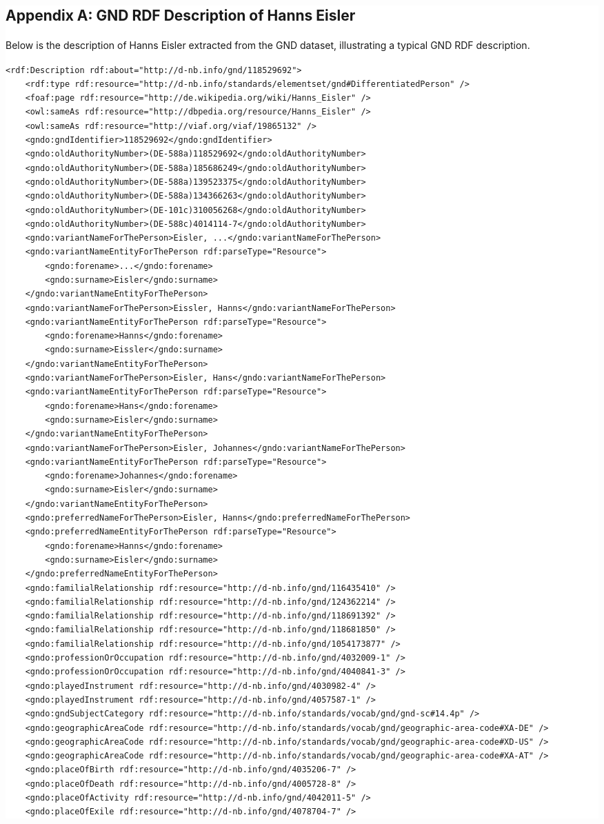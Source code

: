 <a name="AppendixA"></a> 
## Appendix A: GND RDF Description of Hanns Eisler

Below is the description of Hanns Eisler extracted from the GND dataset, illustrating a typical GND RDF description.

    <rdf:Description rdf:about="http://d-nb.info/gnd/118529692">
        <rdf:type rdf:resource="http://d-nb.info/standards/elementset/gnd#DifferentiatedPerson" />
        <foaf:page rdf:resource="http://de.wikipedia.org/wiki/Hanns_Eisler" />
        <owl:sameAs rdf:resource="http://dbpedia.org/resource/Hanns_Eisler" />
        <owl:sameAs rdf:resource="http://viaf.org/viaf/19865132" />
        <gndo:gndIdentifier>118529692</gndo:gndIdentifier>
        <gndo:oldAuthorityNumber>(DE-588a)118529692</gndo:oldAuthorityNumber>
        <gndo:oldAuthorityNumber>(DE-588a)185686249</gndo:oldAuthorityNumber>
        <gndo:oldAuthorityNumber>(DE-588a)139523375</gndo:oldAuthorityNumber>
        <gndo:oldAuthorityNumber>(DE-588a)134366263</gndo:oldAuthorityNumber>
        <gndo:oldAuthorityNumber>(DE-101c)310056268</gndo:oldAuthorityNumber>
        <gndo:oldAuthorityNumber>(DE-588c)4014114-7</gndo:oldAuthorityNumber>
        <gndo:variantNameForThePerson>Eisler, ...</gndo:variantNameForThePerson>
        <gndo:variantNameEntityForThePerson rdf:parseType="Resource">
            <gndo:forename>...</gndo:forename>
            <gndo:surname>Eisler</gndo:surname>
        </gndo:variantNameEntityForThePerson>
        <gndo:variantNameForThePerson>Eissler, Hanns</gndo:variantNameForThePerson>
        <gndo:variantNameEntityForThePerson rdf:parseType="Resource">
            <gndo:forename>Hanns</gndo:forename>
            <gndo:surname>Eissler</gndo:surname>
        </gndo:variantNameEntityForThePerson>
        <gndo:variantNameForThePerson>Eisler, Hans</gndo:variantNameForThePerson>
        <gndo:variantNameEntityForThePerson rdf:parseType="Resource">
            <gndo:forename>Hans</gndo:forename>
            <gndo:surname>Eisler</gndo:surname>
        </gndo:variantNameEntityForThePerson>
        <gndo:variantNameForThePerson>Eisler, Johannes</gndo:variantNameForThePerson>
        <gndo:variantNameEntityForThePerson rdf:parseType="Resource">
            <gndo:forename>Johannes</gndo:forename>
            <gndo:surname>Eisler</gndo:surname>
        </gndo:variantNameEntityForThePerson>
        <gndo:preferredNameForThePerson>Eisler, Hanns</gndo:preferredNameForThePerson>
        <gndo:preferredNameEntityForThePerson rdf:parseType="Resource">
            <gndo:forename>Hanns</gndo:forename>
            <gndo:surname>Eisler</gndo:surname>
        </gndo:preferredNameEntityForThePerson>
        <gndo:familialRelationship rdf:resource="http://d-nb.info/gnd/116435410" />
        <gndo:familialRelationship rdf:resource="http://d-nb.info/gnd/124362214" />
        <gndo:familialRelationship rdf:resource="http://d-nb.info/gnd/118691392" />
        <gndo:familialRelationship rdf:resource="http://d-nb.info/gnd/118681850" />
        <gndo:familialRelationship rdf:resource="http://d-nb.info/gnd/1054173877" />
        <gndo:professionOrOccupation rdf:resource="http://d-nb.info/gnd/4032009-1" />
        <gndo:professionOrOccupation rdf:resource="http://d-nb.info/gnd/4040841-3" />
        <gndo:playedInstrument rdf:resource="http://d-nb.info/gnd/4030982-4" />
        <gndo:playedInstrument rdf:resource="http://d-nb.info/gnd/4057587-1" />
        <gndo:gndSubjectCategory rdf:resource="http://d-nb.info/standards/vocab/gnd/gnd-sc#14.4p" />
        <gndo:geographicAreaCode rdf:resource="http://d-nb.info/standards/vocab/gnd/geographic-area-code#XA-DE" />
        <gndo:geographicAreaCode rdf:resource="http://d-nb.info/standards/vocab/gnd/geographic-area-code#XD-US" />
        <gndo:geographicAreaCode rdf:resource="http://d-nb.info/standards/vocab/gnd/geographic-area-code#XA-AT" />
        <gndo:placeOfBirth rdf:resource="http://d-nb.info/gnd/4035206-7" />
        <gndo:placeOfDeath rdf:resource="http://d-nb.info/gnd/4005728-8" />
        <gndo:placeOfActivity rdf:resource="http://d-nb.info/gnd/4042011-5" />
        <gndo:placeOfExile rdf:resource="http://d-nb.info/gnd/4078704-7" />
